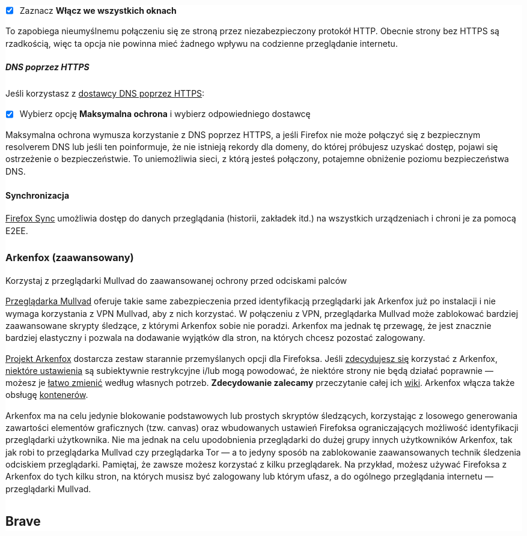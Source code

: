 - [x] Zaznacz **Włącz we wszystkich oknach**

To zapobiega nieumyślnemu połączeniu się ze stroną przez niezabezpieczony protokół HTTP. Obecnie strony bez HTTPS są rzadkością, więc ta opcja nie powinna mieć żadnego wpływu na codzienne przeglądanie internetu.

##### DNS poprzez HTTPS

Jeśli korzystasz z [dostawcy DNS poprzez HTTPS](dns.md):

- [x] Wybierz opcję **Maksymalna ochrona** i wybierz odpowiedniego dostawcę

Maksymalna ochrona wymusza korzystanie z DNS poprzez HTTPS, a jeśli Firefox nie może połączyć się z bezpiecznym resolverem DNS lub jeśli ten poinformuje, że nie istnieją rekordy dla domeny, do której próbujesz uzyskać dostęp, pojawi się ostrzeżenie o bezpieczeństwie. To uniemożliwia sieci, z którą jesteś połączony, potajemne obniżenie poziomu bezpieczeństwa DNS.

#### Synchronizacja

[Firefox Sync](https://hacks.mozilla.org/2018/11/firefox-sync-privacy) umożliwia dostęp do danych przeglądania (historii, zakładek itd.) na wszystkich urządzeniach i chroni je za pomocą E2EE.

### Arkenfox (zaawansowany)

<div class="admonition tip" markdown>
<p class="admonition-title">Korzystaj z przeglądarki Mullvad do zaawansowanej ochrony przed odciskami palców</p>

[Przeglądarka Mullvad](#mullvad-browser) oferuje takie same zabezpieczenia przed identyfikacją przeglądarki jak Arkenfox już po instalacji i nie wymaga korzystania z VPN Mullvad, aby z nich korzystać. W połączeniu z VPN, przeglądarka Mullvad może zablokować bardziej zaawansowane skrypty śledzące, z którymi Arkenfox sobie nie poradzi. Arkenfox ma jednak tę przewagę, że jest znacznie bardziej elastyczny i pozwala na dodawanie wyjątków dla stron, na których chcesz pozostać zalogowany.

</div>

[Projekt Arkenfox](https://github.com/arkenfox/user.js) dostarcza zestaw starannie przemyślanych opcji dla Firefoksa. Jeśli [zdecydujesz się](https://github.com/arkenfox/user.js/wiki/1.1-To-Arkenfox-or-Not) korzystać z Arkenfox, [niektóre ustawienia](https://github.com/arkenfox/user.js/wiki/3.2-Overrides-[Common]) są subiektywnie restrykcyjne i/lub mogą powodować, że niektóre strony nie będą działać poprawnie — możesz je [łatwo zmienić](https://github.com/arkenfox/user.js/wiki/3.1-Overrides) według własnych potrzeb. **Zdecydowanie zalecamy** przeczytanie całej ich [wiki](https://github.com/arkenfox/user.js/wiki). Arkenfox włącza także obsługę [kontenerów](https://support.mozilla.org/kb/containers#w_for-advanced-users).

Arkenfox ma na celu jedynie blokowanie podstawowych lub prostych skryptów śledzących, korzystając z losowego generowania zawartości elementów graficznych (tzw. canvas) oraz wbudowanych ustawień Firefoksa ograniczających możliwość identyfikacji przeglądarki użytkownika. Nie ma jednak na celu upodobnienia przeglądarki do dużej grupy innych użytkowników Arkenfox, tak jak robi to przeglądarka Mullvad czy przeglądarka Tor — a to jedyny sposób na zablokowanie zaawansowanych technik śledzenia odciskiem przeglądarki. Pamiętaj, że zawsze możesz korzystać z kilku przeglądarek. Na przykład, możesz używać Firefoksa z Arkenfox do tych kilku stron, na których musisz być zalogowany lub którym ufasz, a do ogólnego przeglądania internetu — przeglądarki Mullvad.

## Brave


[^1]: Implementacja Brave została opisana szczegółowo w [Brave Privacy Updates: Partitioning network-state for privacy](https://brave.com/privacy-updates/14-partitioning-network-state).
